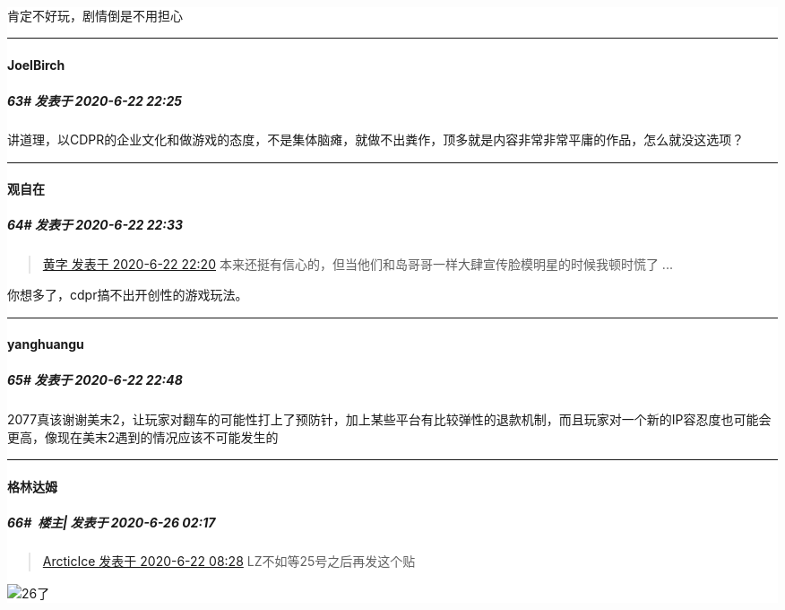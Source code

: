 

肯定不好玩，剧情倒是不用担心







*****

####  JoelBirch  
##### 63#       发表于 2020-6-22 22:25




讲道理，以CDPR的企业文化和做游戏的态度，不是集体脑瘫，就做不出粪作，顶多就是内容非常非常平庸的作品，怎么就没这选项？







*****

####  观自在  
##### 64#       发表于 2020-6-22 22:33



<blockquote><a href="httphttps://bbs.saraba1st.com/2b/forum.php?mod=redirect&amp;goto=findpost&amp;pid=47910498&amp;ptid=1943225" target="_blank">黄字 发表于 2020-6-22 22:20</a>
本来还挺有信心的，但当他们和岛哥哥一样大肆宣传脸模明星的时候我顿时慌了 ...</blockquote>
你想多了，cdpr搞不出开创性的游戏玩法。







*****

####  yanghuangu  
##### 65#       发表于 2020-6-22 22:48




2077真该谢谢美末2，让玩家对翻车的可能性打上了预防针，加上某些平台有比较弹性的退款机制，而且玩家对一个新的IP容忍度也可能会更高，像现在美末2遇到的情况应该不可能发生的







*****

####  格林达姆  
##### 66#         楼主| 发表于 2020-6-26 02:17



<blockquote><a href="httphttps://bbs.saraba1st.com/2b/forum.php?mod=redirect&amp;goto=findpost&amp;pid=47898733&amp;ptid=1943225" target="_blank">ArcticIce 发表于 2020-6-22 08:28</a>
LZ不如等25号之后再发这个贴</blockquote>
<img src="https://static.saraba1st.com/image/smiley/face2017/066.png" referrerpolicy="no-referrer">26了

